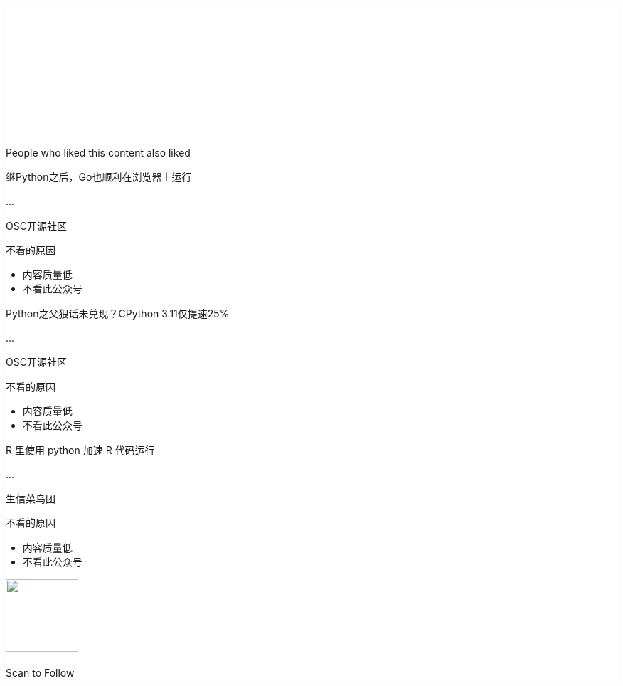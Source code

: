 ```










```

People who liked this content also liked

继Python之后，Go也顺利在浏览器上运行

...

OSC开源社区

不看的原因

- 内容质量低
- 不看此公众号

Python之父狠话未兑现？CPython 3.11仅提速25%

...

OSC开源社区

不看的原因

- 内容质量低
- 不看此公众号

R 里使用 python 加速 R 代码运行

...

生信菜鸟团

不看的原因

- 内容质量低
- 不看此公众号

<img width="102" height="102" src="../../../_resources/qrcode_scene_10000004_size_102___bad0f4a14def46e9a.bmp"/>

Scan to Follow